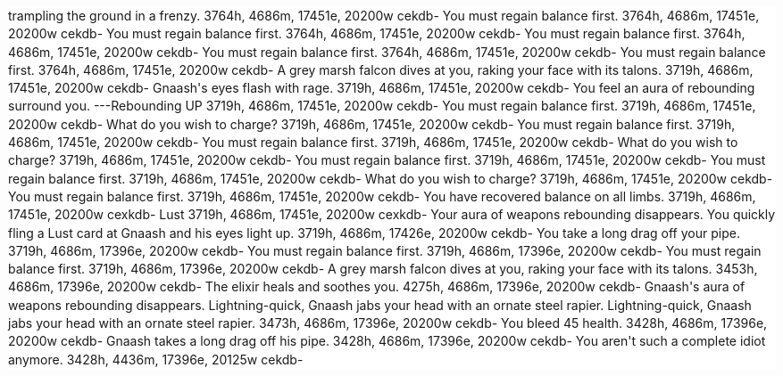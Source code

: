 trampling the ground in a frenzy.
3764h, 4686m, 17451e, 20200w cekdb-
You must regain balance first.
3764h, 4686m, 17451e, 20200w cekdb-
You must regain balance first.
3764h, 4686m, 17451e, 20200w cekdb-
You must regain balance first.
3764h, 4686m, 17451e, 20200w cekdb-
You must regain balance first.
3764h, 4686m, 17451e, 20200w cekdb-
You must regain balance first.
3764h, 4686m, 17451e, 20200w cekdb-
A grey marsh falcon dives at you, raking your face with its talons.
3719h, 4686m, 17451e, 20200w cekdb-
Gnaash's eyes flash with rage.
3719h, 4686m, 17451e, 20200w cekdb-
You feel an aura of rebounding surround you.
---Rebounding UP
3719h, 4686m, 17451e, 20200w cekdb-
You must regain balance first.
3719h, 4686m, 17451e, 20200w cekdb-
What do you wish to charge?
3719h, 4686m, 17451e, 20200w cekdb-
You must regain balance first.
3719h, 4686m, 17451e, 20200w cekdb-
You must regain balance first.
3719h, 4686m, 17451e, 20200w cekdb-
What do you wish to charge?
3719h, 4686m, 17451e, 20200w cekdb-
You must regain balance first.
3719h, 4686m, 17451e, 20200w cekdb-
You must regain balance first.
3719h, 4686m, 17451e, 20200w cekdb-
What do you wish to charge?
3719h, 4686m, 17451e, 20200w cekdb-
You must regain balance first.
3719h, 4686m, 17451e, 20200w cekdb-
You have recovered balance on all limbs.
3719h, 4686m, 17451e, 20200w cexkdb-
Lust
3719h, 4686m, 17451e, 20200w cexkdb-
Your aura of weapons rebounding disappears.
You quickly fling a Lust card at Gnaash and his eyes light up.
3719h, 4686m, 17426e, 20200w cekdb-
You take a long drag off your pipe.
3719h, 4686m, 17396e, 20200w cekdb-
You must regain balance first.
3719h, 4686m, 17396e, 20200w cekdb-
You must regain balance first.
3719h, 4686m, 17396e, 20200w cekdb-
A grey marsh falcon dives at you, raking your face with its talons.
3453h, 4686m, 17396e, 20200w cekdb-
The elixir heals and soothes you.
4275h, 4686m, 17396e, 20200w cekdb-
Gnaash's aura of weapons rebounding disappears.
Lightning-quick, Gnaash jabs your head with an ornate steel rapier.
Lightning-quick, Gnaash jabs your head with an ornate steel rapier.
3473h, 4686m, 17396e, 20200w cekdb-
You bleed 45 health.
3428h, 4686m, 17396e, 20200w cekdb-
Gnaash takes a long drag off his pipe.
3428h, 4686m, 17396e, 20200w cekdb-
You aren't such a complete idiot anymore.
3428h, 4436m, 17396e, 20125w cekdb-